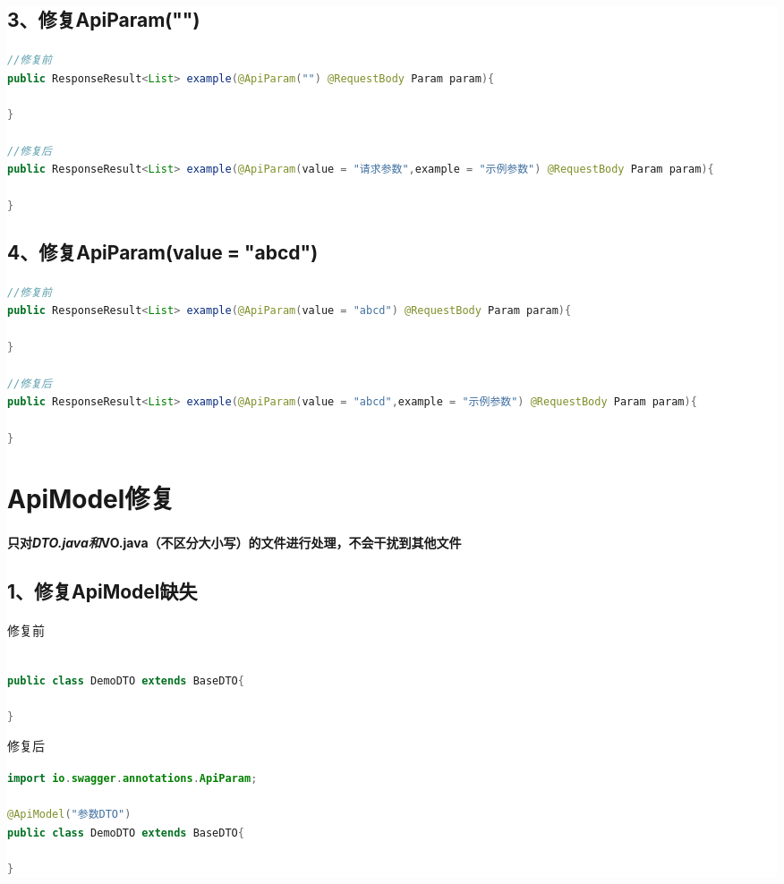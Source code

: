 ## 3、修复ApiParam("")
```java
//修复前
public ResponseResult<List> example(@ApiParam("") @RequestBody Param param){
    
}

//修复后
public ResponseResult<List> example(@ApiParam(value = "请求参数",example = "示例参数") @RequestBody Param param){

}
```


## 4、修复ApiParam(value = "abcd")
```java
//修复前
public ResponseResult<List> example(@ApiParam(value = "abcd") @RequestBody Param param){
    
}

//修复后
public ResponseResult<List> example(@ApiParam(value = "abcd",example = "示例参数") @RequestBody Param param){

}
```


# ApiModel修复

**只对*DTO.java和*VO.java（不区分大小写）的文件进行处理，不会干扰到其他文件**
## 1、修复ApiModel缺失

修复前
```java

public class DemoDTO extends BaseDTO{
    
}
```
修复后
```java
import io.swagger.annotations.ApiParam;

@ApiModel("参数DTO")
public class DemoDTO extends BaseDTO{

}

```
